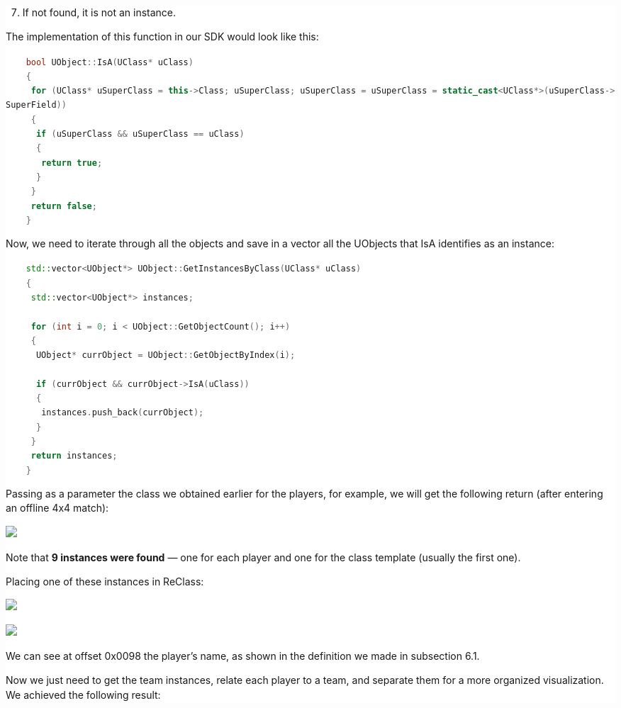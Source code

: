  7. If not found, it is not an instance.

The implementation of this function in our SDK would look like this:
```C++
    bool UObject::IsA(UClass* uClass)
    {
     for (UClass* uSuperClass = this->Class; uSuperClass; uSuperClass = uSuperClass = static_cast<UClass*>(uSuperClass->SuperField))
     {
      if (uSuperClass && uSuperClass == uClass)
      {
       return true;
      }
     }
     return false;
    }
```
Now, we need to iterate through all the objects and save in a vector all the UObjects that IsA identifies as an instance:
```C++
    std::vector<UObject*> UObject::GetInstancesByClass(UClass* uClass)
    {
     std::vector<UObject*> instances;
    
     for (int i = 0; i < UObject::GetObjectCount(); i++)
     {
      UObject* currObject = UObject::GetObjectByIndex(i);
    
      if (currObject && currObject->IsA(uClass))
      {
       instances.push_back(currObject);
      }
     }
     return instances;
    }
```
Passing as a parameter the class we obtained earlier for the players, for example, we will get the following return (after entering an offline 4x4 match):

![](https://cdn-images-1.medium.com/max/2000/1*SjrkwN3EZKnSbAEaxC_Acw.png)

Note that **9 instances were found** — one for each player and one for the class template (usually the first one).

Placing one of these instances in ReClass:

![](https://cdn-images-1.medium.com/max/2000/1*m45GLdni8Y1kN-bzw2ldsw.png)

![](https://cdn-images-1.medium.com/max/2000/1*6izYeU6rufSuscTuUe-Tcg.png)

We can see at offset 0x0098 the player’s name, as shown in the definition we made in subsection 6.1.

Now we just need to get the team instances, relate each player to a team, and separate them for a more organized visualization. We achieved the following result:
